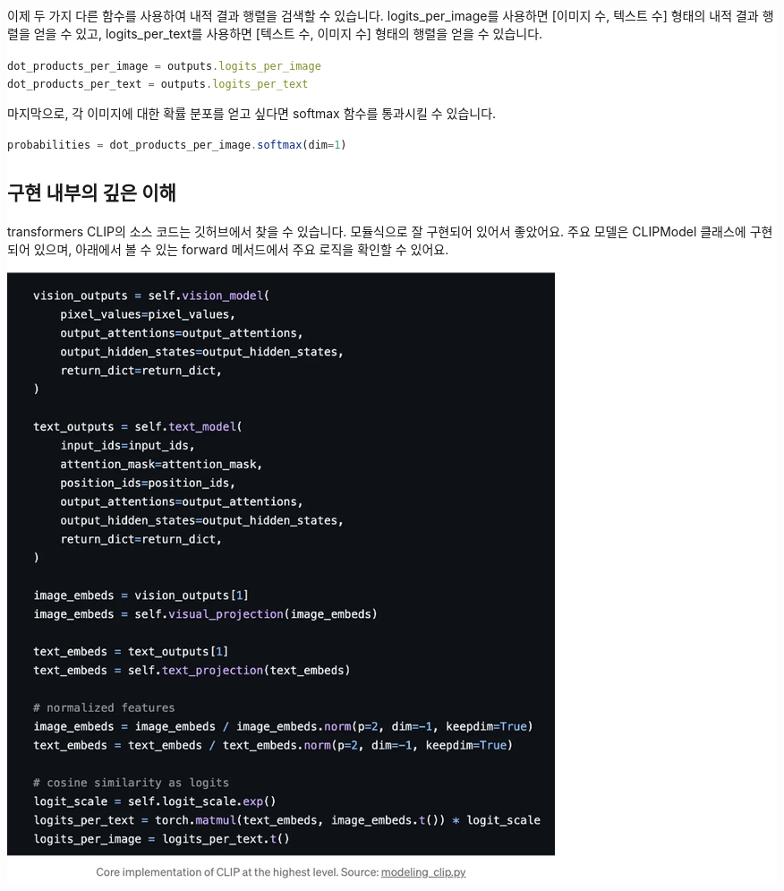 이제 두 가지 다른 함수를 사용하여 내적 결과 행렬을 검색할 수 있습니다. logits_per_image를 사용하면 [이미지 수, 텍스트 수] 형태의 내적 결과 행렬을 얻을 수 있고, logits_per_text를 사용하면 [텍스트 수, 이미지 수] 형태의 행렬을 얻을 수 있습니다.

```js
dot_products_per_image = outputs.logits_per_image
dot_products_per_text = outputs.logits_per_text
```

마지막으로, 각 이미지에 대한 확률 분포를 얻고 싶다면 softmax 함수를 통과시킬 수 있습니다.

<div class="content-ad"></div>

```js
probabilities = dot_products_per_image.softmax(dim=1)
```

## 구현 내부의 깊은 이해

transformers CLIP의 소스 코드는 깃허브에서 찾을 수 있습니다. 모듈식으로 잘 구현되어 있어서 좋았어요. 주요 모델은 CLIPModel 클래스에 구현되어 있으며, 아래에서 볼 수 있는 forward 메서드에서 주요 로직을 확인할 수 있어요.

<img src="/assets/img/2024-06-23-UnderstandingOpenAIsCLIPmodel_3.png" />
